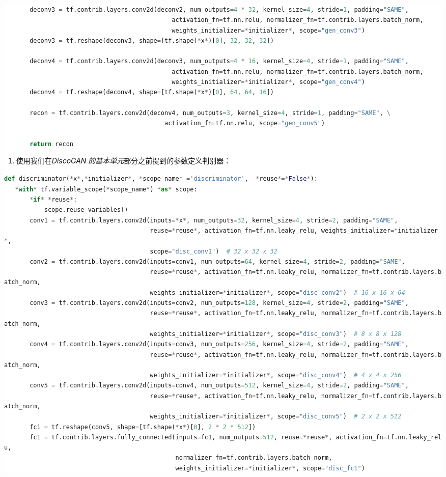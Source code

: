 ```py
       deconv3 = tf.contrib.layers.conv2d(deconv2, num_outputs=4 * 32, kernel_size=4, stride=1, padding="SAME",
                                              activation_fn=tf.nn.relu, normalizer_fn=tf.contrib.layers.batch_norm,
                                              weights_initializer=*initializer*, scope="gen_conv3")
       deconv3 = tf.reshape(deconv3, shape=[tf.shape(*x*)[0], 32, 32, 32])

       deconv4 = tf.contrib.layers.conv2d(deconv3, num_outputs=4 * 16, kernel_size=4, stride=1, padding="SAME",
                                              activation_fn=tf.nn.relu, normalizer_fn=tf.contrib.layers.batch_norm,
                                              weights_initializer=*initializer*, scope="gen_conv4")
       deconv4 = tf.reshape(deconv4, shape=[tf.shape(*x*)[0], 64, 64, 16])

       recon = tf.contrib.layers.conv2d(deconv4, num_outputs=3, kernel_size=4, stride=1, padding="SAME", \
                                            activation_fn=tf.nn.relu, scope="gen_conv5")

       return recon

```

1.  使用我们在*DiscoGAN 的基本单元*部分之前提到的参数定义判别器：

```py
def discriminator(*x*,*initializer*, *scope_name* ='discriminator',  *reuse*=*False*):
   *with* tf.variable_scope(*scope_name*) *as* scope:
       *if* *reuse*:
           scope.reuse_variables()
       conv1 = tf.contrib.layers.conv2d(inputs=*x*, num_outputs=32, kernel_size=4, stride=2, padding="SAME",
                                        reuse=*reuse*, activation_fn=tf.nn.leaky_relu, weights_initializer=*initializer*,
                                        scope="disc_conv1")  # 32 x 32 x 32
       conv2 = tf.contrib.layers.conv2d(inputs=conv1, num_outputs=64, kernel_size=4, stride=2, padding="SAME",
                                        reuse=*reuse*, activation_fn=tf.nn.leaky_relu, normalizer_fn=tf.contrib.layers.batch_norm,
                                        weights_initializer=*initializer*, scope="disc_conv2")  # 16 x 16 x 64
       conv3 = tf.contrib.layers.conv2d(inputs=conv2, num_outputs=128, kernel_size=4, stride=2, padding="SAME",
                                        reuse=*reuse*, activation_fn=tf.nn.leaky_relu, normalizer_fn=tf.contrib.layers.batch_norm,
                                        weights_initializer=*initializer*, scope="disc_conv3")  # 8 x 8 x 128
       conv4 = tf.contrib.layers.conv2d(inputs=conv3, num_outputs=256, kernel_size=4, stride=2, padding="SAME",
                                        reuse=*reuse*, activation_fn=tf.nn.leaky_relu, normalizer_fn=tf.contrib.layers.batch_norm,
                                        weights_initializer=*initializer*, scope="disc_conv4")  # 4 x 4 x 256
       conv5 = tf.contrib.layers.conv2d(inputs=conv4, num_outputs=512, kernel_size=4, stride=2, padding="SAME",
                                        reuse=*reuse*, activation_fn=tf.nn.leaky_relu, normalizer_fn=tf.contrib.layers.batch_norm,
                                        weights_initializer=*initializer*, scope="disc_conv5")  # 2 x 2 x 512
       fc1 = tf.reshape(conv5, shape=[tf.shape(*x*)[0], 2 * 2 * 512])
       fc1 = tf.contrib.layers.fully_connected(inputs=fc1, num_outputs=512, reuse=*reuse*, activation_fn=tf.nn.leaky_relu,
                                               normalizer_fn=tf.contrib.layers.batch_norm,
                                               weights_initializer=*initializer*, scope="disc_fc1")
```